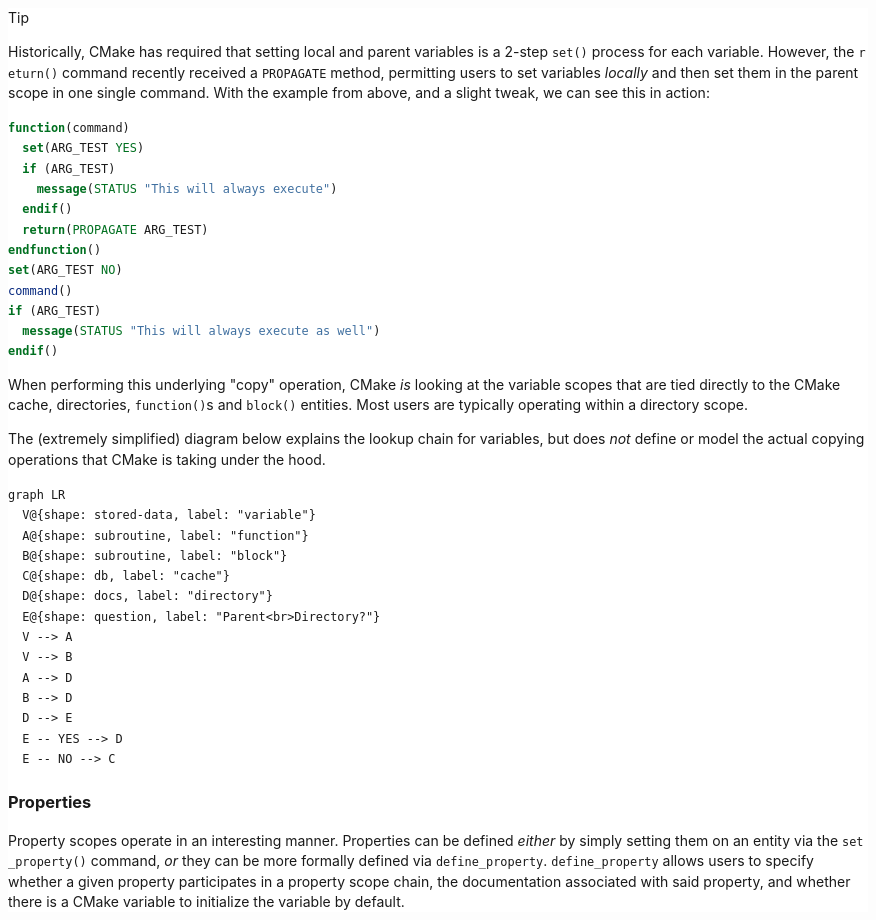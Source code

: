 > [!TIP]
> Historically, CMake has required that setting local and parent variables is a
> 2-step `set()` process for each variable. However, the `return()` command
> recently received a `PROPAGATE` method, permitting users to set variables
> *locally* and then set them in the parent scope in one single command.
> With the example from above, and a slight tweak, we can see this in action:
> ```cmake
> function(command)
>   set(ARG_TEST YES)
>   if (ARG_TEST)
>     message(STATUS "This will always execute")
>   endif()
>   return(PROPAGATE ARG_TEST)
> endfunction()
> set(ARG_TEST NO)
> command()
> if (ARG_TEST)
>   message(STATUS "This will always execute as well")
> endif()
> ```

When performing this underlying "copy" operation, CMake *is* looking at the
variable scopes that are tied directly to the CMake cache, directories,
`function()`s and `block()` entities. Most users are typically operating within
a directory scope.

The (extremely simplified) diagram below explains the lookup chain for
variables, but does *not* define or model the actual copying operations that
CMake is taking under the hood.

```mermaid
graph LR
  V@{shape: stored-data, label: "variable"}
  A@{shape: subroutine, label: "function"}
  B@{shape: subroutine, label: "block"}
  C@{shape: db, label: "cache"}
  D@{shape: docs, label: "directory"}
  E@{shape: question, label: "Parent<br>Directory?"}
  V --> A
  V --> B
  A --> D
  B --> D
  D --> E
  E -- YES --> D
  E -- NO --> C
```


### Properties

Property scopes operate in an interesting manner. Properties can be defined
*either* by simply setting them on an entity via the `set_property()` command,
*or* they can be more formally defined via `define_property`. `define_property`
allows users to specify whether a given property participates in a property
scope chain, the documentation associated with said property, and whether there
is a CMake variable to initialize the variable by default.


[js]: https://developer.mozilla.org/en-US/docs/Web/JavaScript/Inheritance_and_the_prototype_chain
[lua]: https://www.lua.org/pil/13.4.1.html
[nix]: https://nix.dev/tutorials/module-system/